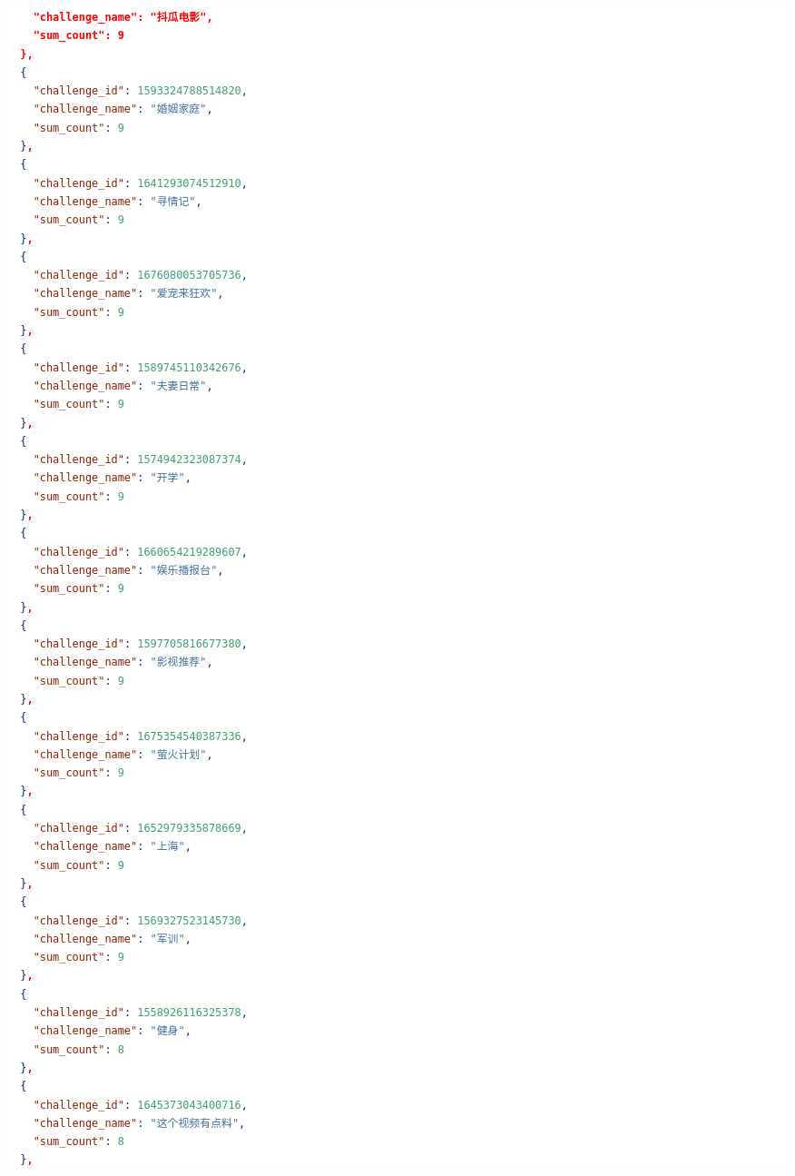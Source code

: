 ```json  
    "challenge_name": "抖瓜电影",  
    "sum_count": 9  
  },  
  {  
    "challenge_id": 1593324788514820,  
    "challenge_name": "婚姻家庭",  
    "sum_count": 9  
  },  
  {  
    "challenge_id": 1641293074512910,  
    "challenge_name": "寻情记",  
    "sum_count": 9  
  },  
  {  
    "challenge_id": 1676080053705736,  
    "challenge_name": "爱宠来狂欢",  
    "sum_count": 9  
  },  
  {  
    "challenge_id": 1589745110342676,  
    "challenge_name": "夫妻日常",  
    "sum_count": 9  
  },  
  {  
    "challenge_id": 1574942323087374,  
    "challenge_name": "开学",  
    "sum_count": 9  
  },  
  {  
    "challenge_id": 1660654219289607,  
    "challenge_name": "娱乐播报台",  
    "sum_count": 9  
  },  
  {  
    "challenge_id": 1597705816677380,  
    "challenge_name": "影视推荐",  
    "sum_count": 9  
  },  
  {  
    "challenge_id": 1675354540387336,  
    "challenge_name": "萤火计划",  
    "sum_count": 9  
  },  
  {  
    "challenge_id": 1652979335878669,  
    "challenge_name": "上海",  
    "sum_count": 9  
  },  
  {  
    "challenge_id": 1569327523145730,  
    "challenge_name": "军训",  
    "sum_count": 9  
  },  
  {  
    "challenge_id": 1558926116325378,  
    "challenge_name": "健身",  
    "sum_count": 8  
  },  
  {  
    "challenge_id": 1645373043400716,  
    "challenge_name": "这个视频有点料",  
    "sum_count": 8  
  },  
```
